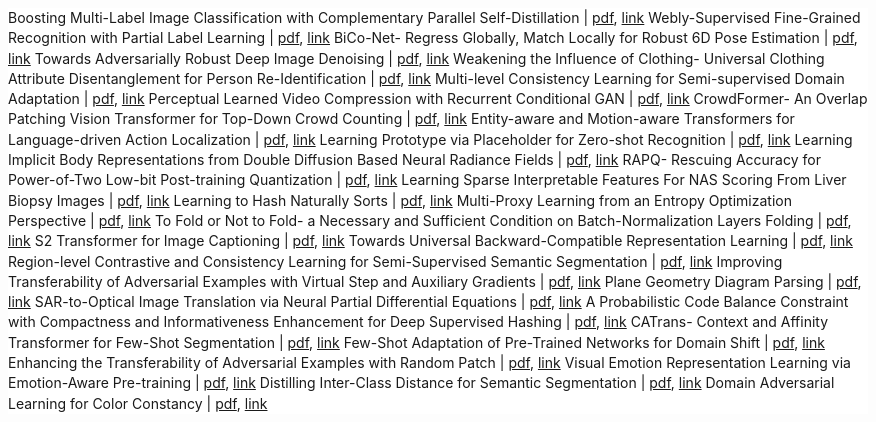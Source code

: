Boosting Multi-Label Image Classification with Complementary Parallel Self-Distillation | [pdf](https://www.ijcai.org/proceedings/2022/0208.pdf), [link](https://www.ijcai.org/proceedings/2022/208)
Webly-Supervised Fine-Grained Recognition with Partial Label Learning | [pdf](https://www.ijcai.org/proceedings/2022/0209.pdf), [link](https://www.ijcai.org/proceedings/2022/209)
BiCo-Net- Regress Globally, Match Locally for Robust 6D Pose Estimation | [pdf](https://www.ijcai.org/proceedings/2022/0210.pdf), [link](https://www.ijcai.org/proceedings/2022/210)
Towards Adversarially Robust Deep Image Denoising | [pdf](https://www.ijcai.org/proceedings/2022/0211.pdf), [link](https://www.ijcai.org/proceedings/2022/211)
Weakening the Influence of Clothing- Universal Clothing Attribute Disentanglement for Person Re-Identification | [pdf](https://www.ijcai.org/proceedings/2022/0212.pdf), [link](https://www.ijcai.org/proceedings/2022/212)
Multi-level Consistency Learning for Semi-supervised Domain Adaptation | [pdf](https://www.ijcai.org/proceedings/2022/0213.pdf), [link](https://www.ijcai.org/proceedings/2022/213)
Perceptual Learned Video Compression with Recurrent Conditional GAN | [pdf](https://www.ijcai.org/proceedings/2022/0214.pdf), [link](https://www.ijcai.org/proceedings/2022/214)
CrowdFormer- An Overlap Patching Vision Transformer for Top-Down Crowd Counting | [pdf](https://www.ijcai.org/proceedings/2022/0215.pdf), [link](https://www.ijcai.org/proceedings/2022/215)
Entity-aware and Motion-aware Transformers for Language-driven Action Localization | [pdf](https://www.ijcai.org/proceedings/2022/0216.pdf), [link](https://www.ijcai.org/proceedings/2022/216)
Learning Prototype via Placeholder for Zero-shot Recognition | [pdf](https://www.ijcai.org/proceedings/2022/0217.pdf), [link](https://www.ijcai.org/proceedings/2022/217)
Learning Implicit Body Representations from Double Diffusion Based Neural Radiance Fields | [pdf](https://www.ijcai.org/proceedings/2022/0218.pdf), [link](https://www.ijcai.org/proceedings/2022/218)
RAPQ- Rescuing Accuracy for Power-of-Two Low-bit Post-training Quantization | [pdf](https://www.ijcai.org/proceedings/2022/0219.pdf), [link](https://www.ijcai.org/proceedings/2022/219)
Learning Sparse Interpretable Features For NAS Scoring From Liver Biopsy Images | [pdf](https://www.ijcai.org/proceedings/2022/0220.pdf), [link](https://www.ijcai.org/proceedings/2022/220)
Learning to Hash Naturally Sorts | [pdf](https://www.ijcai.org/proceedings/2022/0221.pdf), [link](https://www.ijcai.org/proceedings/2022/221)
Multi-Proxy Learning from an Entropy Optimization Perspective | [pdf](https://www.ijcai.org/proceedings/2022/0222.pdf), [link](https://www.ijcai.org/proceedings/2022/222)
To Fold or Not to Fold- a Necessary and Sufficient Condition on Batch-Normalization Layers Folding | [pdf](https://www.ijcai.org/proceedings/2022/0223.pdf), [link](https://www.ijcai.org/proceedings/2022/223)
S2 Transformer for Image Captioning | [pdf](https://www.ijcai.org/proceedings/2022/0224.pdf), [link](https://www.ijcai.org/proceedings/2022/224)
Towards Universal Backward-Compatible Representation Learning | [pdf](https://www.ijcai.org/proceedings/2022/0225.pdf), [link](https://www.ijcai.org/proceedings/2022/225)
Region-level Contrastive and Consistency Learning for Semi-Supervised Semantic Segmentation | [pdf](https://www.ijcai.org/proceedings/2022/0226.pdf), [link](https://www.ijcai.org/proceedings/2022/226)
Improving Transferability of Adversarial Examples with Virtual Step and Auxiliary Gradients | [pdf](https://www.ijcai.org/proceedings/2022/0227.pdf), [link](https://www.ijcai.org/proceedings/2022/227)
Plane Geometry Diagram Parsing | [pdf](https://www.ijcai.org/proceedings/2022/0228.pdf), [link](https://www.ijcai.org/proceedings/2022/228)
SAR-to-Optical Image Translation via Neural Partial Differential Equations | [pdf](https://www.ijcai.org/proceedings/2022/0229.pdf), [link](https://www.ijcai.org/proceedings/2022/229)
A Probabilistic Code Balance Constraint with Compactness and Informativeness Enhancement for Deep Supervised Hashing | [pdf](https://www.ijcai.org/proceedings/2022/0230.pdf), [link](https://www.ijcai.org/proceedings/2022/230)
CATrans- Context and Affinity Transformer for Few-Shot Segmentation | [pdf](https://www.ijcai.org/proceedings/2022/0231.pdf), [link](https://www.ijcai.org/proceedings/2022/231)
Few-Shot Adaptation of Pre-Trained Networks for Domain Shift | [pdf](https://www.ijcai.org/proceedings/2022/0232.pdf), [link](https://www.ijcai.org/proceedings/2022/232)
Enhancing the Transferability of Adversarial Examples with Random Patch | [pdf](https://www.ijcai.org/proceedings/2022/0233.pdf), [link](https://www.ijcai.org/proceedings/2022/233)
Visual Emotion Representation Learning via Emotion-Aware Pre-training | [pdf](https://www.ijcai.org/proceedings/2022/0234.pdf), [link](https://www.ijcai.org/proceedings/2022/234)
Distilling Inter-Class Distance for Semantic Segmentation | [pdf](https://www.ijcai.org/proceedings/2022/0235.pdf), [link](https://www.ijcai.org/proceedings/2022/235)
Domain Adversarial Learning for Color Constancy | [pdf](https://www.ijcai.org/proceedings/2022/0236.pdf), [link](https://www.ijcai.org/proceedings/2022/236)
